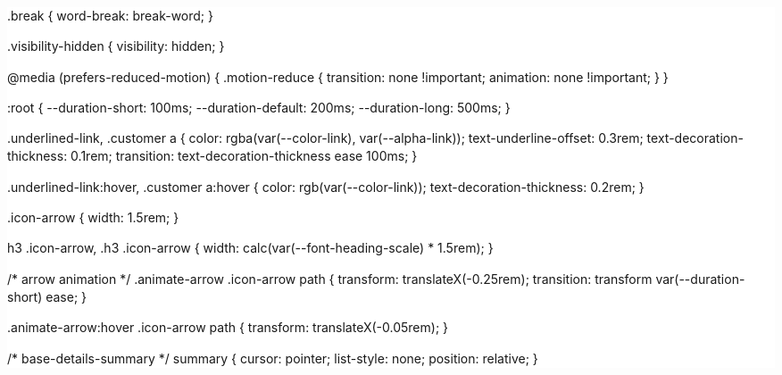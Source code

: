 .break {
  word-break: break-word;
}

.visibility-hidden {
  visibility: hidden;
}

@media (prefers-reduced-motion) {
  .motion-reduce {
    transition: none !important;
    animation: none !important;
  }
}

:root {
  --duration-short: 100ms;
  --duration-default: 200ms;
  --duration-long: 500ms;
}

.underlined-link,
.customer a {
  color: rgba(var(--color-link), var(--alpha-link));
  text-underline-offset: 0.3rem;
  text-decoration-thickness: 0.1rem;
  transition: text-decoration-thickness ease 100ms;
}

.underlined-link:hover,
.customer a:hover {
  color: rgb(var(--color-link));
  text-decoration-thickness: 0.2rem;
}

.icon-arrow {
  width: 1.5rem;
}

h3 .icon-arrow,
.h3 .icon-arrow {
  width: calc(var(--font-heading-scale) * 1.5rem);
}

/* arrow animation */
.animate-arrow .icon-arrow path {
  transform: translateX(-0.25rem);
  transition: transform var(--duration-short) ease;
}

.animate-arrow:hover .icon-arrow path {
  transform: translateX(-0.05rem);
}

/* base-details-summary */
summary {
  cursor: pointer;
  list-style: none;
  position: relative;
}
